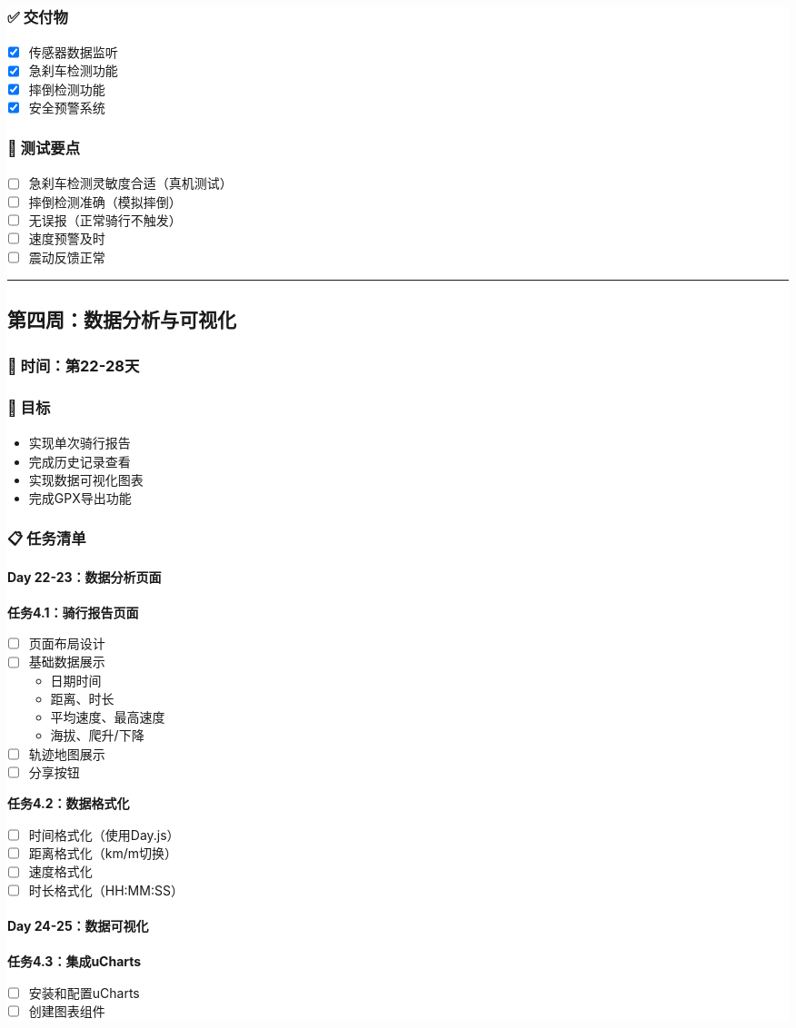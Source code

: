 ### ✅ 交付物
- [x] 传感器数据监听
- [x] 急刹车检测功能
- [x] 摔倒检测功能
- [x] 安全预警系统

### 🧪 测试要点
- [ ] 急刹车检测灵敏度合适（真机测试）
- [ ] 摔倒检测准确（模拟摔倒）
- [ ] 无误报（正常骑行不触发）
- [ ] 速度预警及时
- [ ] 震动反馈正常

---

## 第四周：数据分析与可视化

### 📅 时间：第22-28天

### 🎯 目标
- 实现单次骑行报告
- 完成历史记录查看
- 实现数据可视化图表
- 完成GPX导出功能

### 📋 任务清单

#### Day 22-23：数据分析页面

**任务4.1：骑行报告页面**
- [ ] 页面布局设计
- [ ] 基础数据展示
  - 日期时间
  - 距离、时长
  - 平均速度、最高速度
  - 海拔、爬升/下降
- [ ] 轨迹地图展示
- [ ] 分享按钮

**任务4.2：数据格式化**
- [ ] 时间格式化（使用Day.js）
- [ ] 距离格式化（km/m切换）
- [ ] 速度格式化
- [ ] 时长格式化（HH:MM:SS）

#### Day 24-25：数据可视化

**任务4.3：集成uCharts**
- [ ] 安装和配置uCharts
- [ ] 创建图表组件
